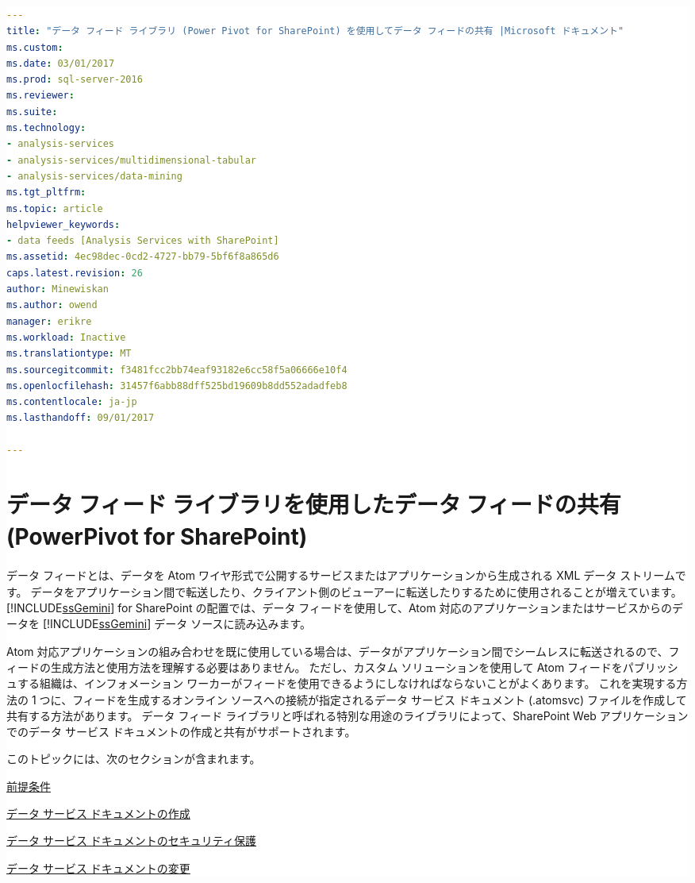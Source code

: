 ```yaml
---
title: "データ フィード ライブラリ (Power Pivot for SharePoint) を使用してデータ フィードの共有 |Microsoft ドキュメント"
ms.custom: 
ms.date: 03/01/2017
ms.prod: sql-server-2016
ms.reviewer: 
ms.suite: 
ms.technology:
- analysis-services
- analysis-services/multidimensional-tabular
- analysis-services/data-mining
ms.tgt_pltfrm: 
ms.topic: article
helpviewer_keywords:
- data feeds [Analysis Services with SharePoint]
ms.assetid: 4ec98dec-0cd2-4727-bb79-5bf6f8a865d6
caps.latest.revision: 26
author: Minewiskan
ms.author: owend
manager: erikre
ms.workload: Inactive
ms.translationtype: MT
ms.sourcegitcommit: f3481fcc2bb74eaf93182e6cc58f5a06666e10f4
ms.openlocfilehash: 31457f6abb88dff525bd19609b8dd552adadfeb8
ms.contentlocale: ja-jp
ms.lasthandoff: 09/01/2017

---
```

# <a name="share-data-feeds-using-a-data-feed-library-power-pivot-for-sharepoint"></a>データ フィード ライブラリを使用したデータ フィードの共有 (PowerPivot for SharePoint)
  データ フィードとは、データを Atom ワイヤ形式で公開するサービスまたはアプリケーションから生成される XML データ ストリームです。 データをアプリケーション間で転送したり、クライアント側のビューアーに転送したりするために使用されることが増えています。 [!INCLUDE[ssGemini](../../includes/ssgemini-md.md)] for SharePoint の配置では、データ フィードを使用して、Atom 対応のアプリケーションまたはサービスからのデータを [!INCLUDE[ssGemini](../../includes/ssgemini-md.md)] データ ソースに読み込みます。  
  
 Atom 対応アプリケーションの組み合わせを既に使用している場合は、データがアプリケーション間でシームレスに転送されるので、フィードの生成方法と使用方法を理解する必要はありません。 ただし、カスタム ソリューションを使用して Atom フィードをパブリッシュする組織は、インフォメーション ワーカーがフィードを使用できるようにしなければならないことがよくあります。 これを実現する方法の 1 つに、フィードを生成するオンライン ソースへの接続が指定されるデータ サービス ドキュメント (.atomsvc) ファイルを作成して共有する方法があります。 データ フィード ライブラリと呼ばれる特別な用途のライブラリによって、SharePoint Web アプリケーションでのデータ サービス ドキュメントの作成と共有がサポートされます。  
  
 このトピックには、次のセクションが含まれます。  
  
 [前提条件](#prereq)  
  
 [データ サービス ドキュメントの作成](#createdsdoc)  
  
 [データ サービス ドキュメントのセキュリティ保護](#securedsdoc)  
  
 [データ サービス ドキュメントの変更](#modifydsdoc)  
  